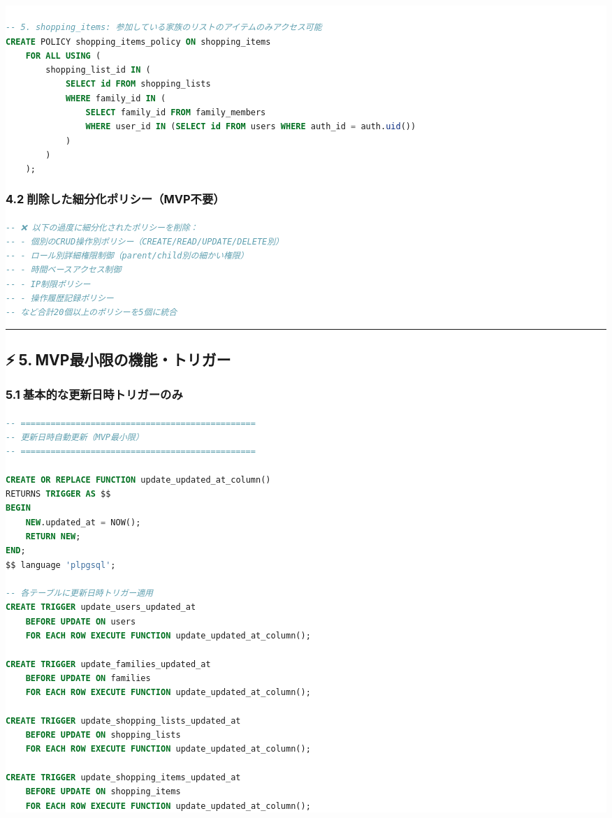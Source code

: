 ```sql

-- 5. shopping_items: 参加している家族のリストのアイテムのみアクセス可能
CREATE POLICY shopping_items_policy ON shopping_items 
    FOR ALL USING (
        shopping_list_id IN (
            SELECT id FROM shopping_lists 
            WHERE family_id IN (
                SELECT family_id FROM family_members 
                WHERE user_id IN (SELECT id FROM users WHERE auth_id = auth.uid())
            )
        )
    );
```

### 4.2 削除した細分化ポリシー（MVP不要）

```sql
-- ❌ 以下の過度に細分化されたポリシーを削除：
-- - 個別のCRUD操作別ポリシー（CREATE/READ/UPDATE/DELETE別）
-- - ロール別詳細権限制御（parent/child別の細かい権限）
-- - 時間ベースアクセス制御
-- - IP制限ポリシー
-- - 操作履歴記録ポリシー
-- など合計20個以上のポリシーを5個に統合
```

---

## ⚡ 5. MVP最小限の機能・トリガー

### 5.1 基本的な更新日時トリガーのみ

```sql
-- ===============================================
-- 更新日時自動更新（MVP最小限）
-- ===============================================

CREATE OR REPLACE FUNCTION update_updated_at_column()
RETURNS TRIGGER AS $$
BEGIN
    NEW.updated_at = NOW();
    RETURN NEW;
END;
$$ language 'plpgsql';

-- 各テーブルに更新日時トリガー適用
CREATE TRIGGER update_users_updated_at 
    BEFORE UPDATE ON users 
    FOR EACH ROW EXECUTE FUNCTION update_updated_at_column();

CREATE TRIGGER update_families_updated_at 
    BEFORE UPDATE ON families 
    FOR EACH ROW EXECUTE FUNCTION update_updated_at_column();

CREATE TRIGGER update_shopping_lists_updated_at 
    BEFORE UPDATE ON shopping_lists 
    FOR EACH ROW EXECUTE FUNCTION update_updated_at_column();

CREATE TRIGGER update_shopping_items_updated_at 
    BEFORE UPDATE ON shopping_items 
    FOR EACH ROW EXECUTE FUNCTION update_updated_at_column();
```
